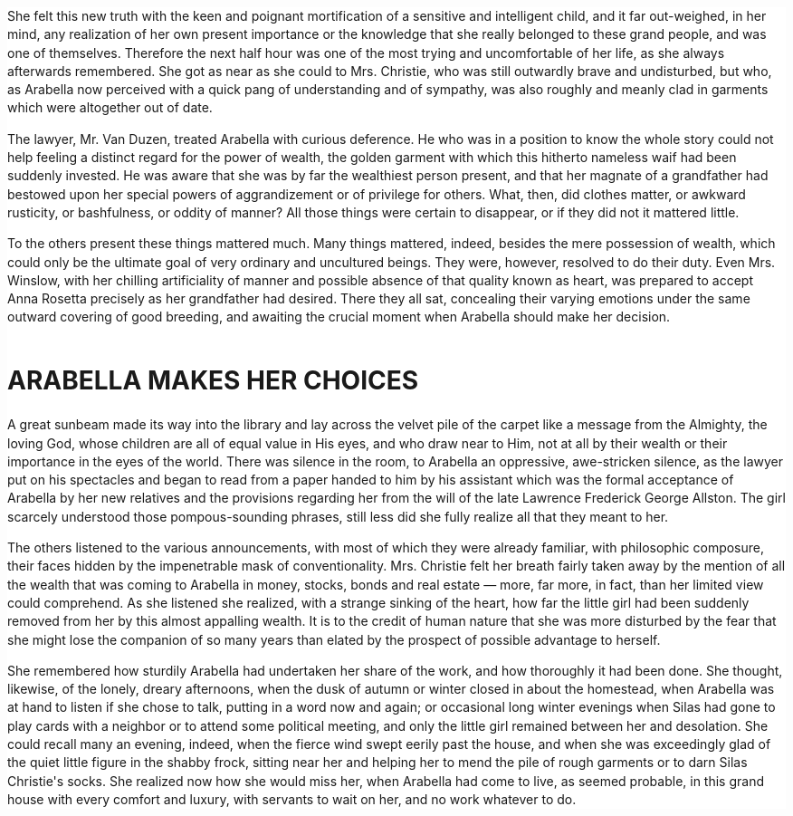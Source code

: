  She felt this new truth with the keen and poignant mortification of a sensitive and intelligent child, and it far out-weighed, in her mind, any realization of her own present importance or the knowledge that she really belonged to these grand people, and was one of themselves. Therefore the next half hour was one of the most trying and uncomfortable of her life, as she always afterwards remembered. She got as near as she could to Mrs. Christie, who was still outwardly brave and undisturbed, but who, as Arabella now perceived with a quick pang of understanding and of sympathy, was also roughly and meanly clad in garments which were altogether out of date. 

 The lawyer, Mr. Van Duzen, treated Arabella with curious deference. He who was in a position to know the whole story could not help feeling a distinct regard for the power of wealth, the golden garment with which this hitherto nameless waif had been suddenly invested. He was aware that she was by far the wealthiest person present, and that her magnate of a grandfather had bestowed upon her special powers of aggrandizement or of privilege for others. What, then, did clothes matter, or awkward rusticity, or bashfulness, or oddity of manner? All those things were certain to disappear, or if they did not it mattered little. 

 To the others present these things mattered much. Many things mattered, indeed, besides the mere possession of wealth, which could only be the ultimate goal of very ordinary and uncultured beings. They were, however, resolved to do their duty. Even Mrs. Winslow, with her chilling artificiality of manner and possible absence of that quality known as heart, was prepared to accept Anna Rosetta precisely as her grandfather had desired. There they all sat, concealing their varying emotions under the same outward covering of good breeding, and awaiting the crucial moment when Arabella should make her decision. 

   
# ARABELLA MAKES HER CHOICES

  A great sunbeam made its way into the library and lay across the velvet pile of the carpet like a message from the Almighty, the loving God, whose children are all of equal value in His eyes, and who draw near to Him, not at all by their wealth or their importance in the eyes of the world. There was silence in the room, to Arabella an oppressive, awe-stricken silence, as the lawyer put on his spectacles and began to read from a paper handed to him by his assistant which was the formal acceptance of Arabella by her new relatives and the provisions regarding her from the will of the late Lawrence Frederick George Allston. The girl scarcely understood those pompous-sounding phrases, still less did she fully realize all that they meant to her. 

 The others listened to the various announcements, with most of which they were already familiar, with philosophic composure, their faces hidden by the impenetrable mask of conventionality. Mrs. Christie felt her breath fairly taken away by the mention of all the wealth that was coming to Arabella in money, stocks, bonds and real estate — more, far more, in fact, than her limited view could comprehend. As she listened she realized, with a strange sinking of the heart, how far the little girl had been suddenly removed from her by this almost appalling wealth. It is to the credit of human nature that she was more disturbed by the fear that she might lose the companion of so many years than elated by the prospect of possible advantage to herself. 

 She remembered how sturdily Arabella had undertaken her share of the work, and how thoroughly it had been done. She thought, likewise, of the lonely, dreary afternoons, when the dusk of autumn or winter closed in about the homestead, when Arabella was at hand to listen if she chose to talk, putting in a word now and again; or occasional long winter evenings when Silas had gone to play cards with a neighbor or to attend some political meeting, and only the little girl remained between her and desolation. She could recall many an evening, indeed, when the fierce wind swept eerily past the house, and when she was exceedingly glad of the quiet little figure in the shabby frock, sitting near her and helping her to mend the pile of rough garments or to darn Silas Christie's socks. She realized now how she would miss her, when Arabella had come to live, as seemed probable, in this grand house with every comfort and luxury, with servants to wait on her, and no work whatever to do. 
